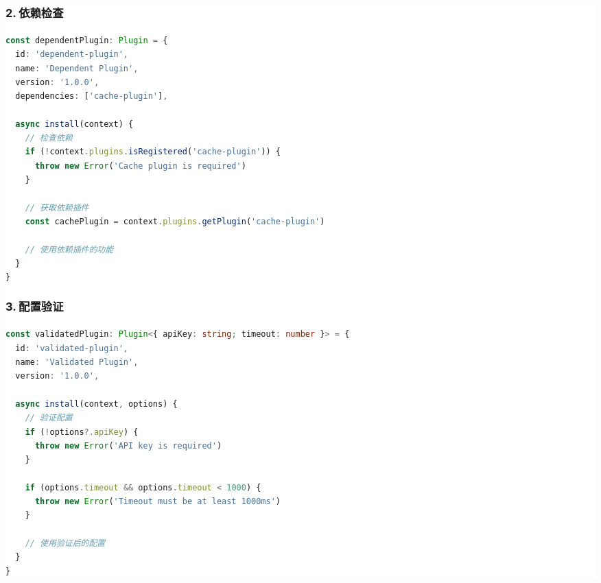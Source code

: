 ### 2. 依赖检查

```typescript
const dependentPlugin: Plugin = {
  id: 'dependent-plugin',
  name: 'Dependent Plugin',
  version: '1.0.0',
  dependencies: ['cache-plugin'],
  
  async install(context) {
    // 检查依赖
    if (!context.plugins.isRegistered('cache-plugin')) {
      throw new Error('Cache plugin is required')
    }
    
    // 获取依赖插件
    const cachePlugin = context.plugins.getPlugin('cache-plugin')
    
    // 使用依赖插件的功能
  }
}
```

### 3. 配置验证

```typescript
const validatedPlugin: Plugin<{ apiKey: string; timeout: number }> = {
  id: 'validated-plugin',
  name: 'Validated Plugin',
  version: '1.0.0',
  
  async install(context, options) {
    // 验证配置
    if (!options?.apiKey) {
      throw new Error('API key is required')
    }
    
    if (options.timeout && options.timeout < 1000) {
      throw new Error('Timeout must be at least 1000ms')
    }
    
    // 使用验证后的配置
  }
}
```
